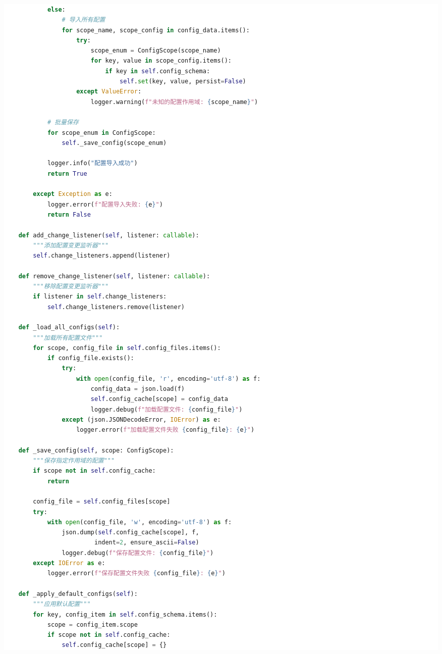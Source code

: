 ```python
            else:
                # 导入所有配置
                for scope_name, scope_config in config_data.items():
                    try:
                        scope_enum = ConfigScope(scope_name)
                        for key, value in scope_config.items():
                            if key in self.config_schema:
                                self.set(key, value, persist=False)
                    except ValueError:
                        logger.warning(f"未知的配置作用域: {scope_name}")
                        
            # 批量保存
            for scope_enum in ConfigScope:
                self._save_config(scope_enum)
                
            logger.info("配置导入成功")
            return True
            
        except Exception as e:
            logger.error(f"配置导入失败: {e}")
            return False
            
    def add_change_listener(self, listener: callable):
        """添加配置变更监听器"""
        self.change_listeners.append(listener)
        
    def remove_change_listener(self, listener: callable):
        """移除配置变更监听器"""
        if listener in self.change_listeners:
            self.change_listeners.remove(listener)
            
    def _load_all_configs(self):
        """加载所有配置文件"""
        for scope, config_file in self.config_files.items():
            if config_file.exists():
                try:
                    with open(config_file, 'r', encoding='utf-8') as f:
                        config_data = json.load(f)
                        self.config_cache[scope] = config_data
                        logger.debug(f"加载配置文件: {config_file}")
                except (json.JSONDecodeError, IOError) as e:
                    logger.error(f"加载配置文件失败 {config_file}: {e}")
                    
    def _save_config(self, scope: ConfigScope):
        """保存指定作用域的配置"""
        if scope not in self.config_cache:
            return
            
        config_file = self.config_files[scope]
        try:
            with open(config_file, 'w', encoding='utf-8') as f:
                json.dump(self.config_cache[scope], f, 
                         indent=2, ensure_ascii=False)
                logger.debug(f"保存配置文件: {config_file}")
        except IOError as e:
            logger.error(f"保存配置文件失败 {config_file}: {e}")
            
    def _apply_default_configs(self):
        """应用默认配置"""
        for key, config_item in self.config_schema.items():
            scope = config_item.scope
            if scope not in self.config_cache:
                self.config_cache[scope] = {}
```